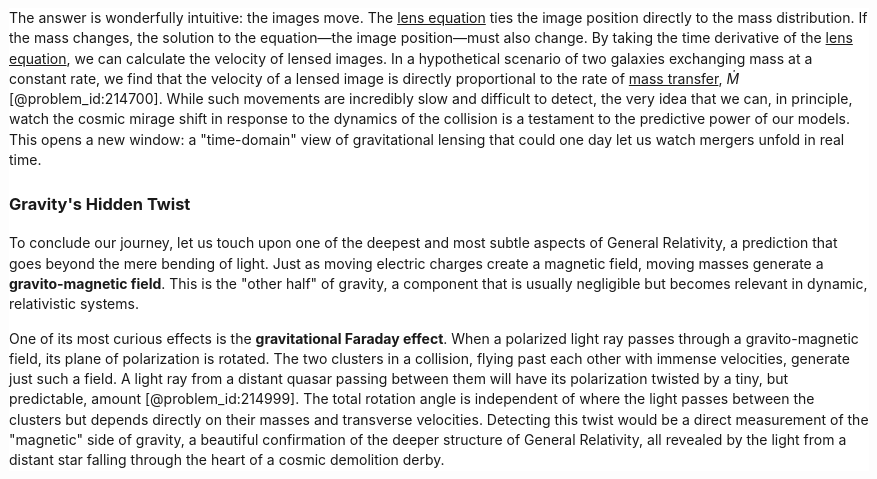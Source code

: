 The answer is wonderfully intuitive: the images move. The [lens equation](@article_id:160540) ties the image position directly to the mass distribution. If the mass changes, the solution to the equation—the image position—must also change. By taking the time derivative of the [lens equation](@article_id:160540), we can calculate the velocity of lensed images. In a hypothetical scenario of two galaxies exchanging mass at a constant rate, we find that the velocity of a lensed image is directly proportional to the rate of [mass transfer](@article_id:150586), $\dot{M}$ [@problem_id:214700]. While such movements are incredibly slow and difficult to detect, the very idea that we can, in principle, watch the cosmic mirage shift in response to the dynamics of the collision is a testament to the predictive power of our models. This opens a new window: a "time-domain" view of gravitational lensing that could one day let us watch mergers unfold in real time.

### Gravity's Hidden Twist

To conclude our journey, let us touch upon one of the deepest and most subtle aspects of General Relativity, a prediction that goes beyond the mere bending of light. Just as moving electric charges create a magnetic field, moving masses generate a **gravito-magnetic field**. This is the "other half" of gravity, a component that is usually negligible but becomes relevant in dynamic, relativistic systems.

One of its most curious effects is the **gravitational Faraday effect**. When a polarized light ray passes through a gravito-magnetic field, its plane of polarization is rotated. The two clusters in a collision, flying past each other with immense velocities, generate just such a field. A light ray from a distant quasar passing between them will have its polarization twisted by a tiny, but predictable, amount [@problem_id:214999]. The total rotation angle is independent of where the light passes between the clusters but depends directly on their masses and transverse velocities. Detecting this twist would be a direct measurement of the "magnetic" side of gravity, a beautiful confirmation of the deeper structure of General Relativity, all revealed by the light from a distant star falling through the heart of a cosmic demolition derby.